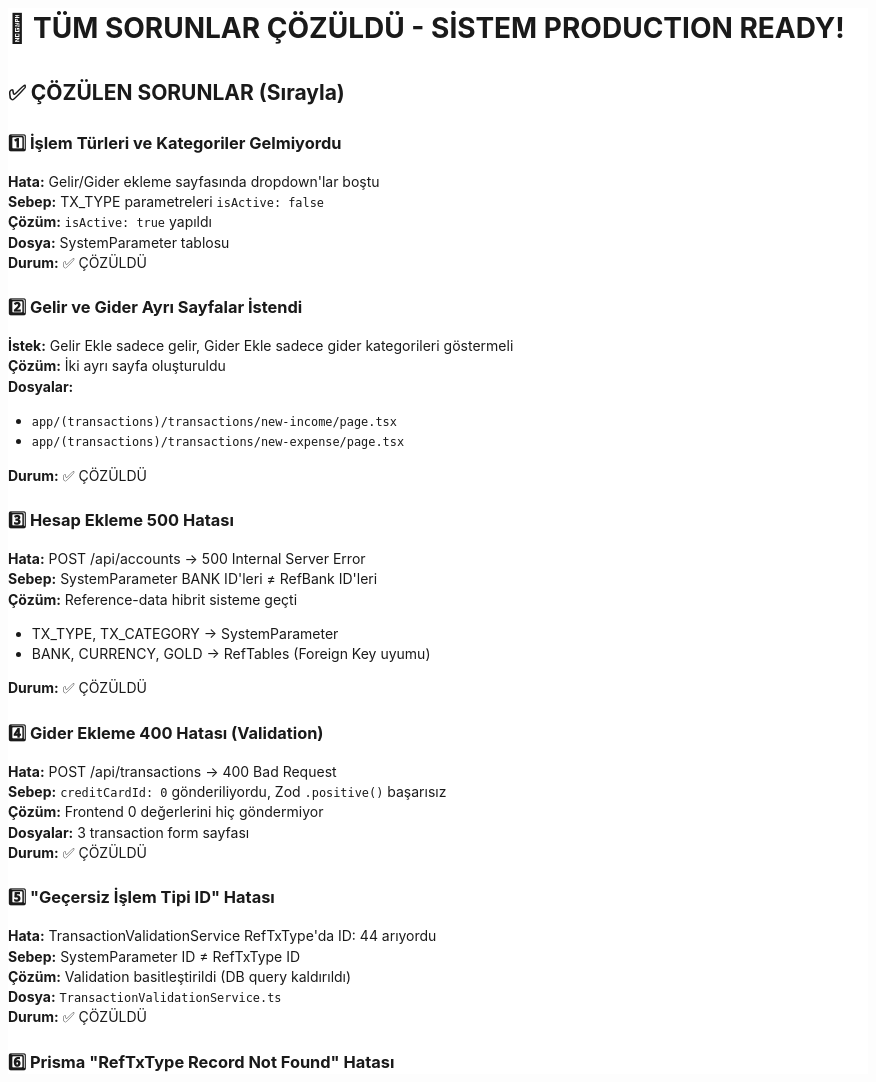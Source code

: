 # 🎉 TÜM SORUNLAR ÇÖZÜLDÜ - SİSTEM PRODUCTION READY!

## ✅ ÇÖZÜLEN SORUNLAR (Sırayla)

### 1️⃣ İşlem Türleri ve Kategoriler Gelmiyordu

**Hata:** Gelir/Gider ekleme sayfasında dropdown'lar boştu  
**Sebep:** TX_TYPE parametreleri `isActive: false`  
**Çözüm:** `isActive: true` yapıldı  
**Dosya:** SystemParameter tablosu  
**Durum:** ✅ ÇÖZÜLDÜ

### 2️⃣ Gelir ve Gider Ayrı Sayfalar İstendi

**İstek:** Gelir Ekle sadece gelir, Gider Ekle sadece gider kategorileri göstermeli  
**Çözüm:** İki ayrı sayfa oluşturuldu  
**Dosyalar:**

- `app/(transactions)/transactions/new-income/page.tsx`
- `app/(transactions)/transactions/new-expense/page.tsx`

**Durum:** ✅ ÇÖZÜLDÜ

### 3️⃣ Hesap Ekleme 500 Hatası

**Hata:** POST /api/accounts → 500 Internal Server Error  
**Sebep:** SystemParameter BANK ID'leri ≠ RefBank ID'leri  
**Çözüm:** Reference-data hibrit sisteme geçti

- TX_TYPE, TX_CATEGORY → SystemParameter
- BANK, CURRENCY, GOLD → RefTables (Foreign Key uyumu)

**Durum:** ✅ ÇÖZÜLDÜ

### 4️⃣ Gider Ekleme 400 Hatası (Validation)

**Hata:** POST /api/transactions → 400 Bad Request  
**Sebep:** `creditCardId: 0` gönderiliyordu, Zod `.positive()` başarısız  
**Çözüm:** Frontend 0 değerlerini hiç göndermiyor  
**Dosyalar:** 3 transaction form sayfası  
**Durum:** ✅ ÇÖZÜLDÜ

### 5️⃣ "Geçersiz İşlem Tipi ID" Hatası

**Hata:** TransactionValidationService RefTxType'da ID: 44 arıyordu  
**Sebep:** SystemParameter ID ≠ RefTxType ID  
**Çözüm:** Validation basitleştirildi (DB query kaldırıldı)  
**Dosya:** `TransactionValidationService.ts`  
**Durum:** ✅ ÇÖZÜLDÜ

### 6️⃣ Prisma "RefTxType Record Not Found" Hatası
